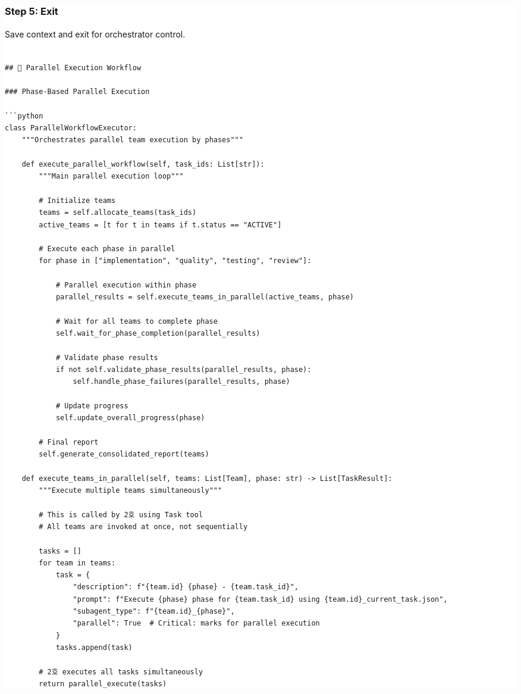 ### Step 5: Exit
Save context and exit for orchestrator control.
```

## 🚀 Parallel Execution Workflow

### Phase-Based Parallel Execution

```python
class ParallelWorkflowExecutor:
    """Orchestrates parallel team execution by phases"""
    
    def execute_parallel_workflow(self, task_ids: List[str]):
        """Main parallel execution loop"""
        
        # Initialize teams
        teams = self.allocate_teams(task_ids)
        active_teams = [t for t in teams if t.status == "ACTIVE"]
        
        # Execute each phase in parallel
        for phase in ["implementation", "quality", "testing", "review"]:
            
            # Parallel execution within phase
            parallel_results = self.execute_teams_in_parallel(active_teams, phase)
            
            # Wait for all teams to complete phase
            self.wait_for_phase_completion(parallel_results)
            
            # Validate phase results
            if not self.validate_phase_results(parallel_results, phase):
                self.handle_phase_failures(parallel_results, phase)
            
            # Update progress
            self.update_overall_progress(phase)
        
        # Final report
        self.generate_consolidated_report(teams)
    
    def execute_teams_in_parallel(self, teams: List[Team], phase: str) -> List[TaskResult]:
        """Execute multiple teams simultaneously"""
        
        # This is called by 2호 using Task tool
        # All teams are invoked at once, not sequentially
        
        tasks = []
        for team in teams:
            task = {
                "description": f"{team.id} {phase} - {team.task_id}",
                "prompt": f"Execute {phase} phase for {team.task_id} using {team.id}_current_task.json",
                "subagent_type": f"{team.id}_{phase}",
                "parallel": True  # Critical: marks for parallel execution
            }
            tasks.append(task)
        
        # 2호 executes all tasks simultaneously
        return parallel_execute(tasks)
```
